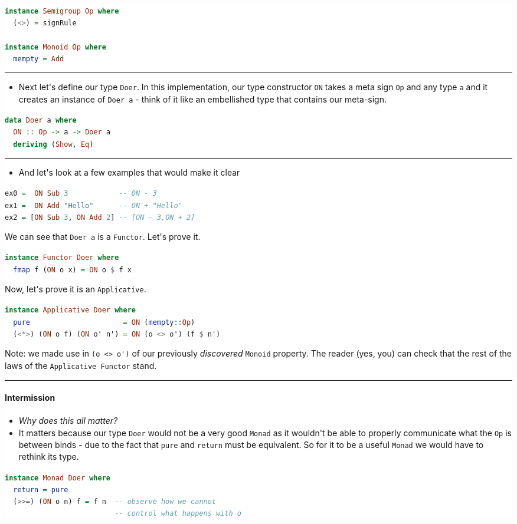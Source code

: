 
```haskell
instance Semigroup Op where
  (<>) = signRule

instance Monoid Op where
  mempty = Add 
```

--- 

- Next let's define our type `Doer`. In this implementation, our type constructor `ON` takes a meta sign `Op` and any type `a` and it creates an instance of `Doer a` - think of it like an embellished type that contains our meta-sign.

```Haskell
data Doer a where
  ON :: Op -> a -> Doer a
  deriving (Show, Eq)
```

---

- And let's look at a few examples that would make it clear

```Haskell
ex0 =  ON Sub 3            -- ON - 3
ex1 =  ON Add "Hello"      -- ON + "Hello"
ex2 = [ON Sub 3, ON Add 2] -- [ON - 3,ON + 2]
```

We can see that `Doer a` is a `Functor`. Let's prove it.

```Haskell
instance Functor Doer where
  fmap f (ON o x) = ON o $ f x
```

Now, let's prove it is an `Applicative`. 

```Haskell
instance Applicative Doer where
  pure                      = ON (mempty::Op)
  (<*>) (ON o f) (ON o' n') = ON (o <> o') (f $ n')
```

Note: we made use in `(o <> o')` of our previously *discovered* `Monoid` property. The reader (yes, you) can check that the rest of the laws of the `Applicative Functor` stand.

---
#### Intermission
- *Why does this all matter?*
- It matters because our type `Doer` would not be a very good `Monad` as it wouldn't be able to properly communicate what the `Op` is between binds - due to the fact that `pure` and `return` must be equivalent. So for it to be a useful `Monad` we would have to rethink its type.

```haskell
instance Monad Doer where
  return = pure
  (>>=) (ON o n) f = f n  -- observe how we cannot 
                          -- control what happens with o
```
